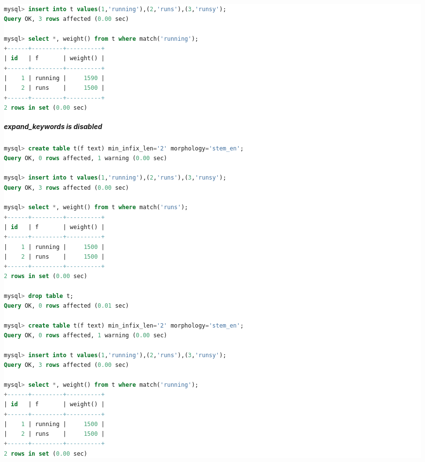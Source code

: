 ```sql
mysql> insert into t values(1,'running'),(2,'runs'),(3,'runsy');
Query OK, 3 rows affected (0.00 sec)

mysql> select *, weight() from t where match('running');
+------+---------+----------+
| id   | f       | weight() |
+------+---------+----------+
|    1 | running |     1590 |
|    2 | runs    |     1500 |
+------+---------+----------+
2 rows in set (0.00 sec)
```


##### expand_keywords is disabled



```sql
mysql> create table t(f text) min_infix_len='2' morphology='stem_en';
Query OK, 0 rows affected, 1 warning (0.00 sec)

mysql> insert into t values(1,'running'),(2,'runs'),(3,'runsy');
Query OK, 3 rows affected (0.00 sec)

mysql> select *, weight() from t where match('runs');
+------+---------+----------+
| id   | f       | weight() |
+------+---------+----------+
|    1 | running |     1500 |
|    2 | runs    |     1500 |
+------+---------+----------+
2 rows in set (0.00 sec)

mysql> drop table t;
Query OK, 0 rows affected (0.01 sec)

mysql> create table t(f text) min_infix_len='2' morphology='stem_en';
Query OK, 0 rows affected, 1 warning (0.00 sec)

mysql> insert into t values(1,'running'),(2,'runs'),(3,'runsy');
Query OK, 3 rows affected (0.00 sec)

mysql> select *, weight() from t where match('running');
+------+---------+----------+
| id   | f       | weight() |
+------+---------+----------+
|    1 | running |     1500 |
|    2 | runs    |     1500 |
+------+---------+----------+
2 rows in set (0.00 sec)
```
